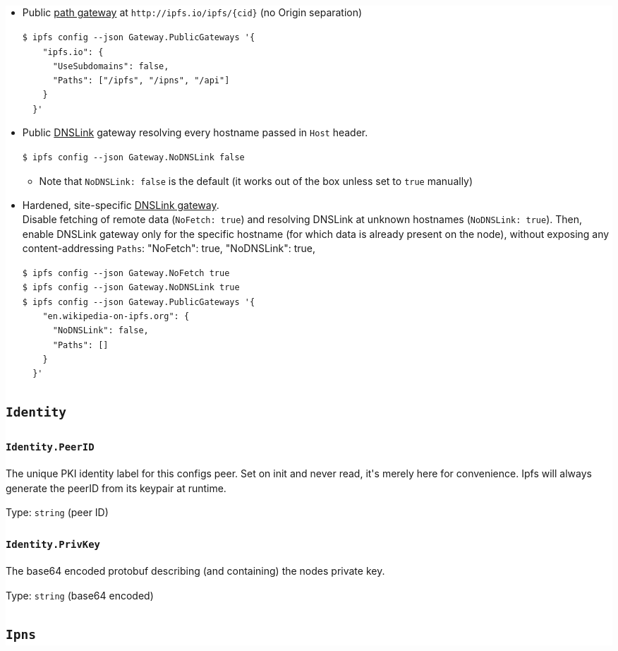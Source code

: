 
* Public [path gateway](https://docs.ipfs.io/how-to/address-ipfs-on-web/#path-gateway) at `http://ipfs.io/ipfs/{cid}` (no Origin separation)
   ```console
   $ ipfs config --json Gateway.PublicGateways '{
       "ipfs.io": {
         "UseSubdomains": false,
         "Paths": ["/ipfs", "/ipns", "/api"]
       }
     }'
   ```

* Public [DNSLink](https://dnslink.io/) gateway resolving every hostname passed in `Host` header.
  ```console
  $ ipfs config --json Gateway.NoDNSLink false
  ```
  * Note that `NoDNSLink: false` is the default (it works out of the box unless set to `true` manually)

* Hardened, site-specific [DNSLink gateway](https://docs.ipfs.io/how-to/address-ipfs-on-web/#dnslink-gateway).  
  Disable fetching of remote data (`NoFetch: true`)
  and resolving DNSLink at unknown hostnames (`NoDNSLink: true`).
  Then, enable DNSLink gateway only for the specific hostname (for which data
  is already present on the node), without exposing any content-addressing `Paths`:
      "NoFetch": true,
      "NoDNSLink": true,
   ```console
   $ ipfs config --json Gateway.NoFetch true
   $ ipfs config --json Gateway.NoDNSLink true
   $ ipfs config --json Gateway.PublicGateways '{
       "en.wikipedia-on-ipfs.org": {
         "NoDNSLink": false,
         "Paths": []
       }
     }'
   ```

## `Identity`

### `Identity.PeerID`

The unique PKI identity label for this configs peer. Set on init and never read,
it's merely here for convenience. Ipfs will always generate the peerID from its
keypair at runtime.

Type: `string` (peer ID)

### `Identity.PrivKey`

The base64 encoded protobuf describing (and containing) the nodes private key.

Type: `string` (base64 encoded)

## `Ipns`


[gossipsub]: https://github.com/libp2p/specs/tree/master/pubsub/gossipsub